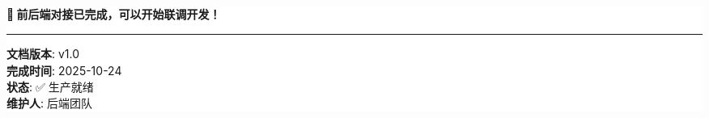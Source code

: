 
**🎊 前后端对接已完成，可以开始联调开发！**

---

**文档版本**: v1.0  
**完成时间**: 2025-10-24  
**状态**: ✅ 生产就绪  
**维护人**: 后端团队

